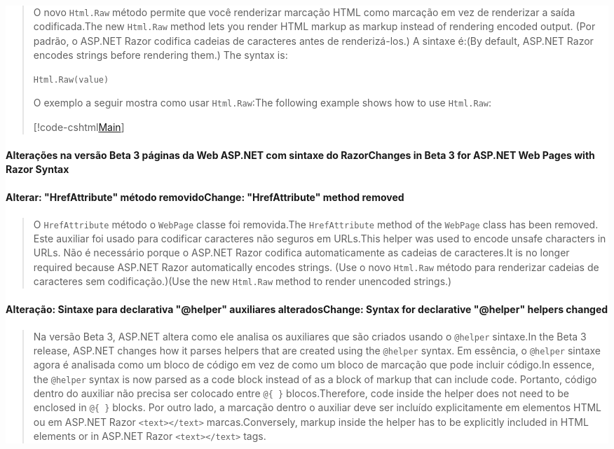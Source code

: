 > <span data-ttu-id="bfef2-166">O novo `Html.Raw` método permite que você renderizar marcação HTML como marcação em vez de renderizar a saída codificada.</span><span class="sxs-lookup"><span data-stu-id="bfef2-166">The new `Html.Raw` method lets you render HTML markup as markup instead of rendering encoded output.</span></span> <span data-ttu-id="bfef2-167">(Por padrão, o ASP.NET Razor codifica cadeias de caracteres antes de renderizá-los.) A sintaxe é:</span><span class="sxs-lookup"><span data-stu-id="bfef2-167">(By default, ASP.NET Razor encodes strings before rendering them.) The syntax is:</span></span>
> 
> `Html.Raw(value)`
> 
> <span data-ttu-id="bfef2-168">O exemplo a seguir mostra como usar `Html.Raw`:</span><span class="sxs-lookup"><span data-stu-id="bfef2-168">The following example shows how to use `Html.Raw`:</span></span>
> 
> [!code-cshtml[Main](beta3/samples/sample1.cshtml)]


<a id="Changes"></a>

#### <a name="changes-in-beta-3-for-aspnet-web-pages-with-razor-syntax"></a><span data-ttu-id="bfef2-169">Alterações na versão Beta 3 páginas da Web ASP.NET com sintaxe do Razor</span><span class="sxs-lookup"><span data-stu-id="bfef2-169">Changes in Beta 3 for ASP.NET Web Pages with Razor Syntax</span></span>

#### <a name="change-hrefattribute-method-removed"></a><span data-ttu-id="bfef2-170">Alterar: "HrefAttribute" método removido</span><span class="sxs-lookup"><span data-stu-id="bfef2-170">Change: "HrefAttribute" method removed</span></span>

> <span data-ttu-id="bfef2-171">O `HrefAttribute` método o `WebPage` classe foi removida.</span><span class="sxs-lookup"><span data-stu-id="bfef2-171">The `HrefAttribute` method of the `WebPage` class has been removed.</span></span> <span data-ttu-id="bfef2-172">Este auxiliar foi usado para codificar caracteres não seguros em URLs.</span><span class="sxs-lookup"><span data-stu-id="bfef2-172">This helper was used to encode unsafe characters in URLs.</span></span> <span data-ttu-id="bfef2-173">Não é necessário porque o ASP.NET Razor codifica automaticamente as cadeias de caracteres.</span><span class="sxs-lookup"><span data-stu-id="bfef2-173">It is no longer required because ASP.NET Razor automatically encodes strings.</span></span> <span data-ttu-id="bfef2-174">(Use o novo `Html.Raw` método para renderizar cadeias de caracteres sem codificação.)</span><span class="sxs-lookup"><span data-stu-id="bfef2-174">(Use the new `Html.Raw` method to render unencoded strings.)</span></span>


#### <a name="change-syntax-for-declarative-helper-helpers-changed"></a><span data-ttu-id="bfef2-175">Alteração: Sintaxe para declarativa "@helper" auxiliares alterados</span><span class="sxs-lookup"><span data-stu-id="bfef2-175">Change: Syntax for declarative "@helper" helpers changed</span></span>

> <span data-ttu-id="bfef2-176">Na versão Beta 3, ASP.NET altera como ele analisa os auxiliares que são criados usando o `@helper` sintaxe.</span><span class="sxs-lookup"><span data-stu-id="bfef2-176">In the Beta 3 release, ASP.NET changes how it parses helpers that are created using the `@helper` syntax.</span></span> <span data-ttu-id="bfef2-177">Em essência, o `@helper` sintaxe agora é analisada como um bloco de código em vez de como um bloco de marcação que pode incluir código.</span><span class="sxs-lookup"><span data-stu-id="bfef2-177">In essence, the `@helper` syntax is now parsed as a code block instead of as a block of markup that can include code.</span></span> <span data-ttu-id="bfef2-178">Portanto, código dentro do auxiliar não precisa ser colocado entre `@{ }` blocos.</span><span class="sxs-lookup"><span data-stu-id="bfef2-178">Therefore, code inside the helper does not need to be enclosed in `@{ }` blocks.</span></span> <span data-ttu-id="bfef2-179">Por outro lado, a marcação dentro o auxiliar deve ser incluído explicitamente em elementos HTML ou em ASP.NET Razor `<text></text>` marcas.</span><span class="sxs-lookup"><span data-stu-id="bfef2-179">Conversely, markup inside the helper has to be explicitly included in HTML elements or in ASP.NET Razor `<text></text>` tags.</span></span>
> 